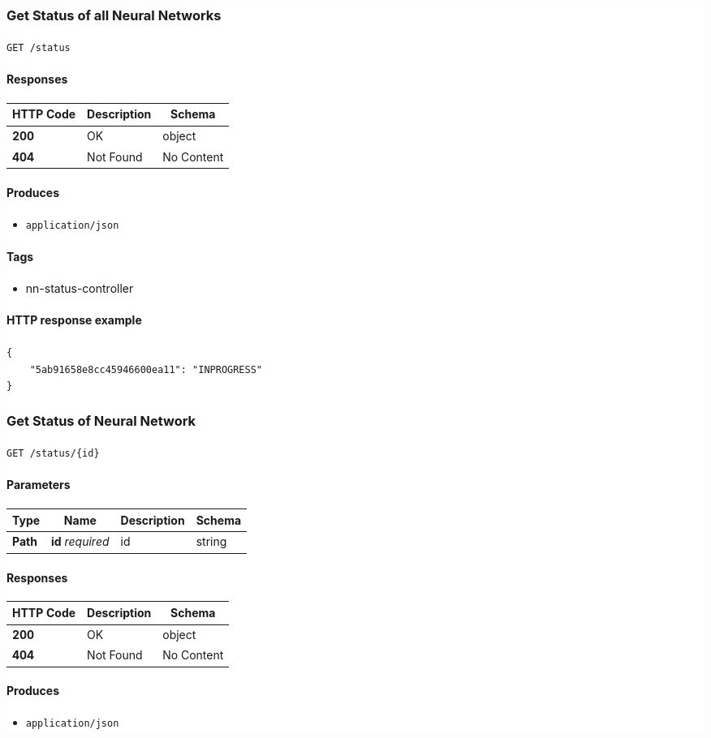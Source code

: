 ### Get Status of all Neural Networks

```
GET /status
```

#### Responses

| HTTP Code | Description | Schema     |
| --------- | ----------- | ---------- |
| **200**   | OK          | object     |
| **404**   | Not Found   | No Content |

#### Produces

- `application/json`

#### Tags

- nn-status-controller

#### HTTP response example

```
{
    "5ab91658e8cc45946600ea11": "INPROGRESS"
}
```



### Get Status of Neural Network

```
GET /status/{id}
```

#### Parameters

| Type     | Name                 | Description | Schema |
| -------- | -------------------- | ----------- | ------ |
| **Path** | **id**    *required* | id          | string |

#### Responses

| HTTP Code | Description | Schema     |
| --------- | ----------- | ---------- |
| **200**   | OK          | object     |
| **404**   | Not Found   | No Content |

#### Produces

- `application/json`
